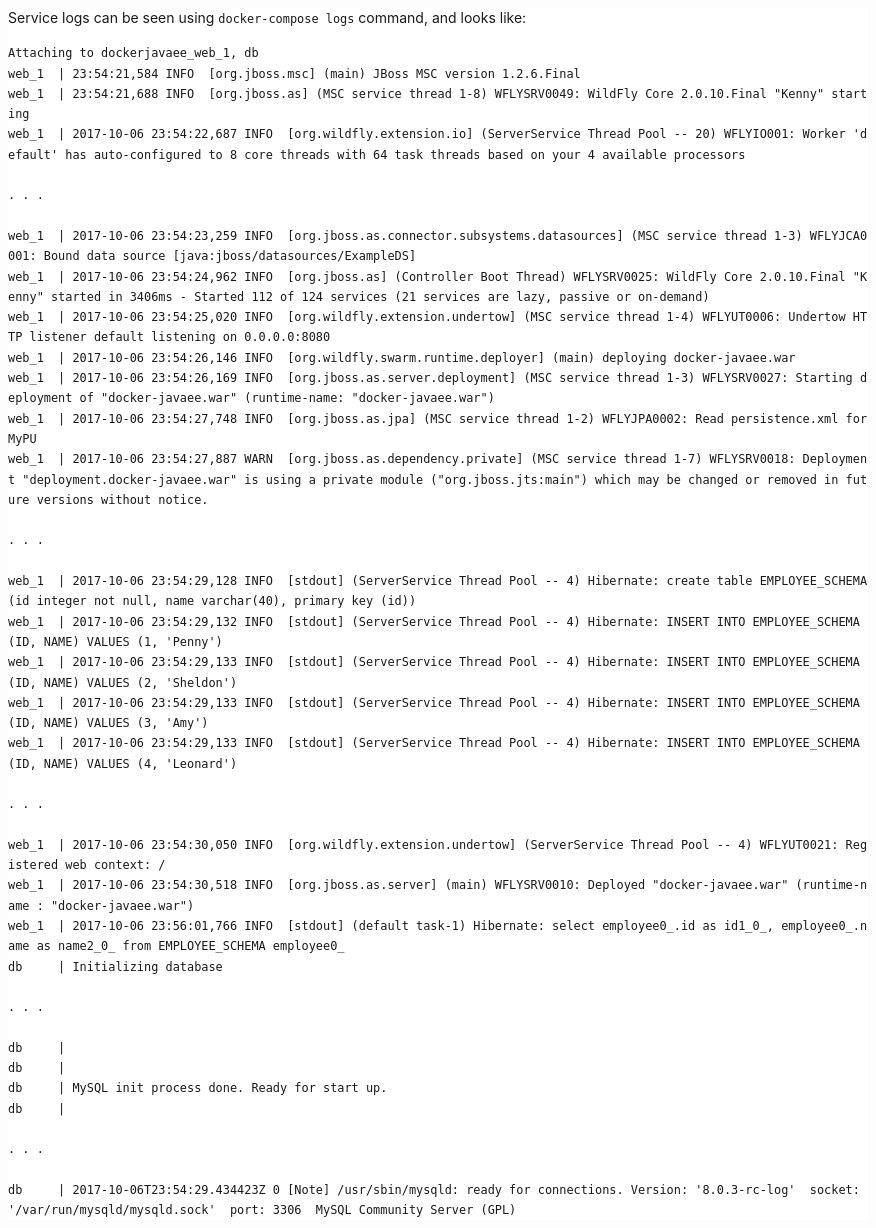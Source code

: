 Service logs can be seen using `docker-compose logs` command, and looks like:

```
Attaching to dockerjavaee_web_1, db
web_1  | 23:54:21,584 INFO  [org.jboss.msc] (main) JBoss MSC version 1.2.6.Final
web_1  | 23:54:21,688 INFO  [org.jboss.as] (MSC service thread 1-8) WFLYSRV0049: WildFly Core 2.0.10.Final "Kenny" starting
web_1  | 2017-10-06 23:54:22,687 INFO  [org.wildfly.extension.io] (ServerService Thread Pool -- 20) WFLYIO001: Worker 'default' has auto-configured to 8 core threads with 64 task threads based on your 4 available processors

. . .

web_1  | 2017-10-06 23:54:23,259 INFO  [org.jboss.as.connector.subsystems.datasources] (MSC service thread 1-3) WFLYJCA0001: Bound data source [java:jboss/datasources/ExampleDS]
web_1  | 2017-10-06 23:54:24,962 INFO  [org.jboss.as] (Controller Boot Thread) WFLYSRV0025: WildFly Core 2.0.10.Final "Kenny" started in 3406ms - Started 112 of 124 services (21 services are lazy, passive or on-demand)
web_1  | 2017-10-06 23:54:25,020 INFO  [org.wildfly.extension.undertow] (MSC service thread 1-4) WFLYUT0006: Undertow HTTP listener default listening on 0.0.0.0:8080
web_1  | 2017-10-06 23:54:26,146 INFO  [org.wildfly.swarm.runtime.deployer] (main) deploying docker-javaee.war
web_1  | 2017-10-06 23:54:26,169 INFO  [org.jboss.as.server.deployment] (MSC service thread 1-3) WFLYSRV0027: Starting deployment of "docker-javaee.war" (runtime-name: "docker-javaee.war")
web_1  | 2017-10-06 23:54:27,748 INFO  [org.jboss.as.jpa] (MSC service thread 1-2) WFLYJPA0002: Read persistence.xml for MyPU
web_1  | 2017-10-06 23:54:27,887 WARN  [org.jboss.as.dependency.private] (MSC service thread 1-7) WFLYSRV0018: Deployment "deployment.docker-javaee.war" is using a private module ("org.jboss.jts:main") which may be changed or removed in future versions without notice.

. . .

web_1  | 2017-10-06 23:54:29,128 INFO  [stdout] (ServerService Thread Pool -- 4) Hibernate: create table EMPLOYEE_SCHEMA (id integer not null, name varchar(40), primary key (id))
web_1  | 2017-10-06 23:54:29,132 INFO  [stdout] (ServerService Thread Pool -- 4) Hibernate: INSERT INTO EMPLOYEE_SCHEMA(ID, NAME) VALUES (1, 'Penny')
web_1  | 2017-10-06 23:54:29,133 INFO  [stdout] (ServerService Thread Pool -- 4) Hibernate: INSERT INTO EMPLOYEE_SCHEMA(ID, NAME) VALUES (2, 'Sheldon')
web_1  | 2017-10-06 23:54:29,133 INFO  [stdout] (ServerService Thread Pool -- 4) Hibernate: INSERT INTO EMPLOYEE_SCHEMA(ID, NAME) VALUES (3, 'Amy')
web_1  | 2017-10-06 23:54:29,133 INFO  [stdout] (ServerService Thread Pool -- 4) Hibernate: INSERT INTO EMPLOYEE_SCHEMA(ID, NAME) VALUES (4, 'Leonard')

. . .

web_1  | 2017-10-06 23:54:30,050 INFO  [org.wildfly.extension.undertow] (ServerService Thread Pool -- 4) WFLYUT0021: Registered web context: /
web_1  | 2017-10-06 23:54:30,518 INFO  [org.jboss.as.server] (main) WFLYSRV0010: Deployed "docker-javaee.war" (runtime-name : "docker-javaee.war")
web_1  | 2017-10-06 23:56:01,766 INFO  [stdout] (default task-1) Hibernate: select employee0_.id as id1_0_, employee0_.name as name2_0_ from EMPLOYEE_SCHEMA employee0_
db     | Initializing database

. . .

db     | 
db     | 
db     | MySQL init process done. Ready for start up.
db     | 

. . .

db     | 2017-10-06T23:54:29.434423Z 0 [Note] /usr/sbin/mysqld: ready for connections. Version: '8.0.3-rc-log'  socket: '/var/run/mysqld/mysqld.sock'  port: 3306  MySQL Community Server (GPL)
```